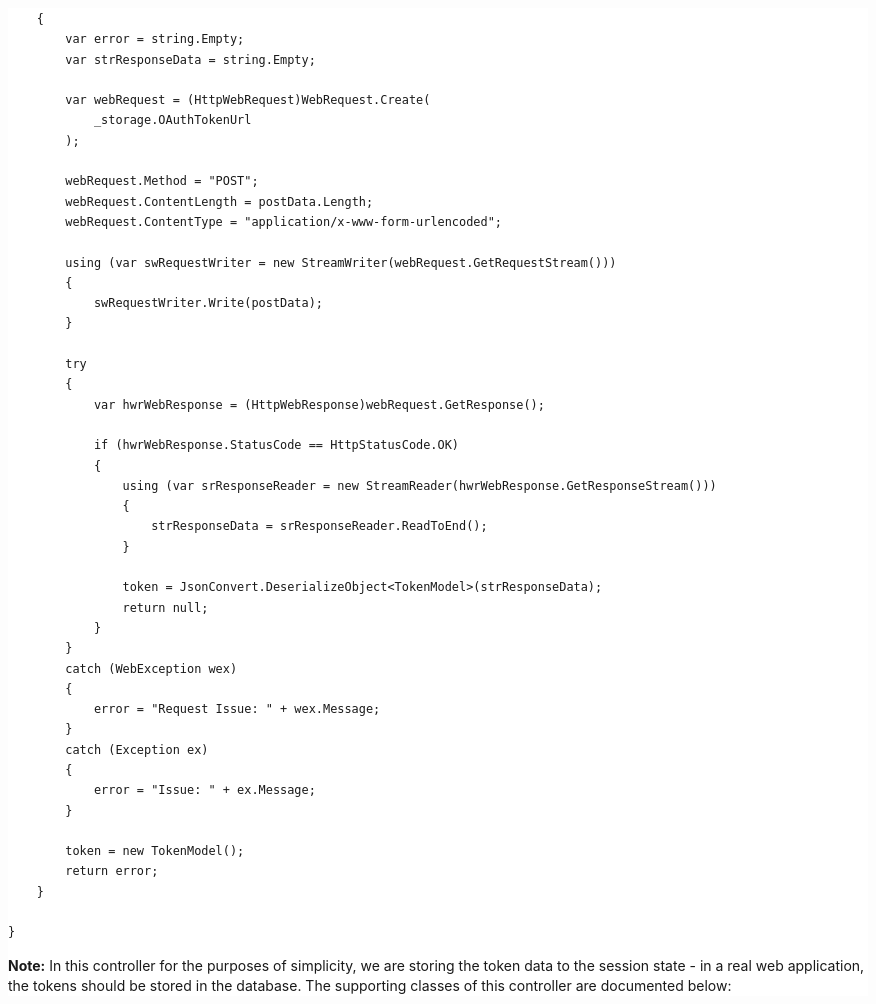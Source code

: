 ```
    {
        var error = string.Empty;
        var strResponseData = string.Empty;

        var webRequest = (HttpWebRequest)WebRequest.Create(
            _storage.OAuthTokenUrl
        );

        webRequest.Method = "POST";
        webRequest.ContentLength = postData.Length;
        webRequest.ContentType = "application/x-www-form-urlencoded";

        using (var swRequestWriter = new StreamWriter(webRequest.GetRequestStream()))
        {
            swRequestWriter.Write(postData);
        }

        try
        {
            var hwrWebResponse = (HttpWebResponse)webRequest.GetResponse();

            if (hwrWebResponse.StatusCode == HttpStatusCode.OK)
            {
                using (var srResponseReader = new StreamReader(hwrWebResponse.GetResponseStream()))
                {
                    strResponseData = srResponseReader.ReadToEnd();
                }

                token = JsonConvert.DeserializeObject<TokenModel>(strResponseData);
                return null;
            }
        }
        catch (WebException wex)
        {
            error = "Request Issue: " + wex.Message;
        }
        catch (Exception ex)
        {
            error = "Issue: " + ex.Message;
        }

        token = new TokenModel();
        return error;
    }

}

```

**Note:** In this controller for the purposes of simplicity, we are storing the token data to the session state - in a real web application, the tokens should be stored in the database. The supporting classes of this controller are documented below:
